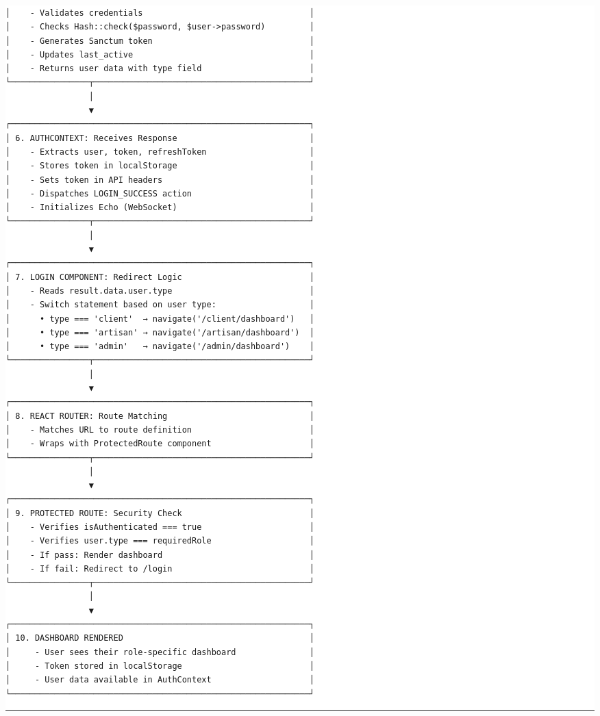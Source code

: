 ```
│    - Validates credentials                                  │
│    - Checks Hash::check($password, $user->password)         │
│    - Generates Sanctum token                                │
│    - Updates last_active                                    │
│    - Returns user data with type field                      │
└────────────────┬────────────────────────────────────────────┘
                 │
                 ▼
┌─────────────────────────────────────────────────────────────┐
│ 6. AUTHCONTEXT: Receives Response                           │
│    - Extracts user, token, refreshToken                     │
│    - Stores token in localStorage                           │
│    - Sets token in API headers                              │
│    - Dispatches LOGIN_SUCCESS action                        │
│    - Initializes Echo (WebSocket)                           │
└────────────────┬────────────────────────────────────────────┘
                 │
                 ▼
┌─────────────────────────────────────────────────────────────┐
│ 7. LOGIN COMPONENT: Redirect Logic                          │
│    - Reads result.data.user.type                            │
│    - Switch statement based on user type:                   │
│      • type === 'client'  → navigate('/client/dashboard')   │
│      • type === 'artisan' → navigate('/artisan/dashboard')  │
│      • type === 'admin'   → navigate('/admin/dashboard')    │
└────────────────┬────────────────────────────────────────────┘
                 │
                 ▼
┌─────────────────────────────────────────────────────────────┐
│ 8. REACT ROUTER: Route Matching                             │
│    - Matches URL to route definition                        │
│    - Wraps with ProtectedRoute component                    │
└────────────────┬────────────────────────────────────────────┘
                 │
                 ▼
┌─────────────────────────────────────────────────────────────┐
│ 9. PROTECTED ROUTE: Security Check                          │
│    - Verifies isAuthenticated === true                      │
│    - Verifies user.type === requiredRole                    │
│    - If pass: Render dashboard                              │
│    - If fail: Redirect to /login                            │
└────────────────┬────────────────────────────────────────────┘
                 │
                 ▼
┌─────────────────────────────────────────────────────────────┐
│ 10. DASHBOARD RENDERED                                      │
│     - User sees their role-specific dashboard               │
│     - Token stored in localStorage                          │
│     - User data available in AuthContext                    │
└─────────────────────────────────────────────────────────────┘
```

---
